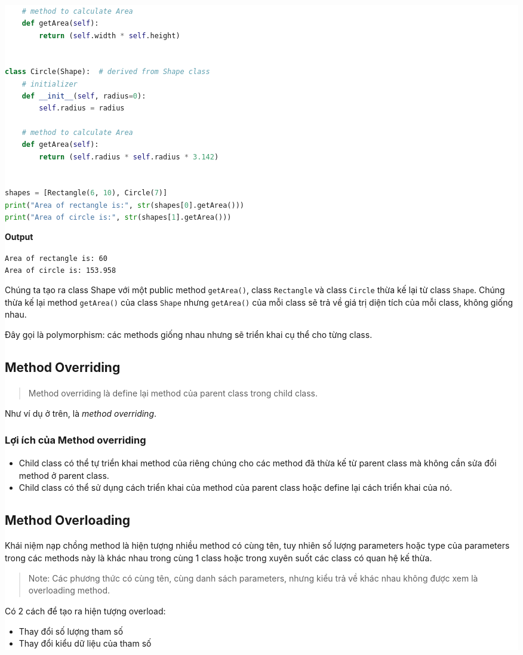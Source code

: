 ```python
    # method to calculate Area
    def getArea(self):
        return (self.width * self.height)


class Circle(Shape):  # derived from Shape class
    # initializer
    def __init__(self, radius=0):
        self.radius = radius

    # method to calculate Area
    def getArea(self):
        return (self.radius * self.radius * 3.142)


shapes = [Rectangle(6, 10), Circle(7)]
print("Area of rectangle is:", str(shapes[0].getArea()))
print("Area of circle is:", str(shapes[1].getArea()))
```
**Output**
```
Area of rectangle is: 60
Area of circle is: 153.958
```
Chúng ta tạo ra class Shape với một public method `getArea()`, class `Rectangle` và class `Circle` thừa kế lại từ class `Shape`. Chúng thừa kế lại method `getArea()` của class `Shape` nhưng `getArea()` của mỗi class sẽ trả về giá trị diện tích của mỗi class, không giống nhau.

Đây gọi là polymorphism: các methods giống nhau nhưng sẽ triển khai cụ thể cho từng class.

## Method Overriding
> Method overriding là define lại method của parent class trong child class.

Như ví dụ ở trên, là *method overriding*.

### Lợi ích của Method overriding
- Child class có thể tự triển khai method của riêng chúng cho các method đã thừa kế từ parent class mà không cần sửa đổi method ở parent class.
- Child class có thể sử dụng cách triển khai của method của parent class hoặc define lại cách triển khai của nó.

## Method Overloading
Khái niệm nạp chồng method là hiện tượng nhiều method có cùng tên, tuy nhiên số lượng parameters hoặc type của parameters trong các methods này là khác nhau trong cùng 1 class hoặc trong xuyên suốt các class có quan hệ kế thừa.
> Note: Các phương thức có cùng tên, cùng danh sách parameters, nhưng kiểu trả về khác nhau không được xem là overloading method.

Có 2 cách để tạo ra hiện tượng overload: 
- Thay đổi số lượng tham số
- Thay đổi kiểu dữ liệu của tham số
